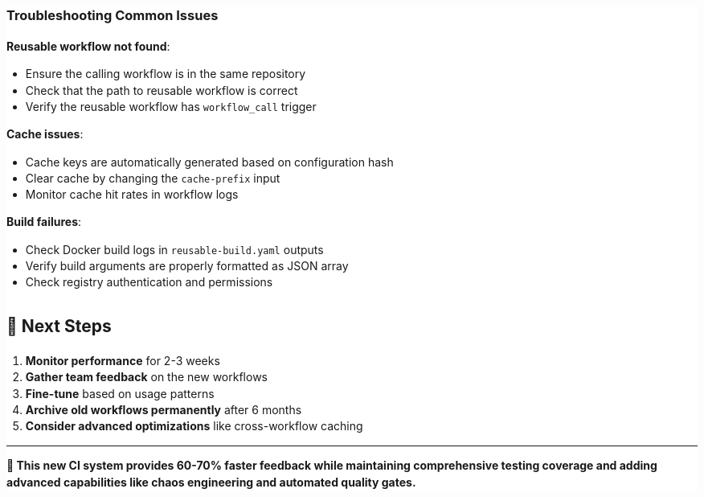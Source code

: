 ### Troubleshooting Common Issues

**Reusable workflow not found**:
- Ensure the calling workflow is in the same repository
- Check that the path to reusable workflow is correct
- Verify the reusable workflow has `workflow_call` trigger

**Cache issues**:
- Cache keys are automatically generated based on configuration hash
- Clear cache by changing the `cache-prefix` input
- Monitor cache hit rates in workflow logs

**Build failures**:
- Check Docker build logs in `reusable-build.yaml` outputs
- Verify build arguments are properly formatted as JSON array
- Check registry authentication and permissions

## 🎯 Next Steps

1. **Monitor performance** for 2-3 weeks
2. **Gather team feedback** on the new workflows
3. **Fine-tune** based on usage patterns
4. **Archive old workflows permanently** after 6 months
5. **Consider advanced optimizations** like cross-workflow caching

---

**🎉 This new CI system provides 60-70% faster feedback while maintaining comprehensive testing coverage and adding advanced capabilities like chaos engineering and automated quality gates.**